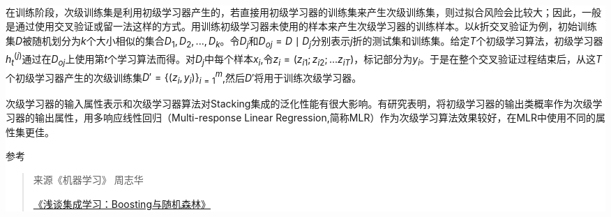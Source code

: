 在训练阶段，次级训练集是利用初级学习器产生的，若直接用初级学习器的训练集来产生次级训练集，则过拟合风险会比较大；因此，一般是通过使用交叉验证或留一法这样的方式。用训练初级学习器未使用的样本来产生次级学习器的训练样本。以$k$折交叉验证为例，初始训练集$D$被随机划分为$k$个大小相似的集合$D_1,D_2,...,D_k$。令$D_j$和$D_{oj}=D \mid D_j$分别表示$j$折的测试集和训练集。给定$T$个初级学习算法，初级学习器$h_t^{(j)}$通过在$D_{oj}$上使用第$t$个学习算法而得。对$D_j$中每个样本$x_i$,令$z_{i}=(z_{i1};z_{i2};...z_{iT})$，标记部分为$y_i$。于是在整个交叉验证过程结束后，从这$T$个初级学习器产生的次级训练集$D'=\{ (z_i,y_i)\}^m_{i=1}$,然后$D'$将用于训练次级学习器。

次级学习器的输入属性表示和次级学习器算法对Stacking集成的泛化性能有很大影响。有研究表明，将初级学习器的输出类概率作为次级学习器的输出属性，用多响应线性回归（Multi-response Linear Regression,简称MLR）作为次级学习算法效果较好，在MLR中使用不同的属性集更佳。

参考

>来源《机器学习》 周志华
>
>[《浅谈集成学习：Boosting与随机森林》](http://xiaosheng.me/2017/06/10/article70/)

